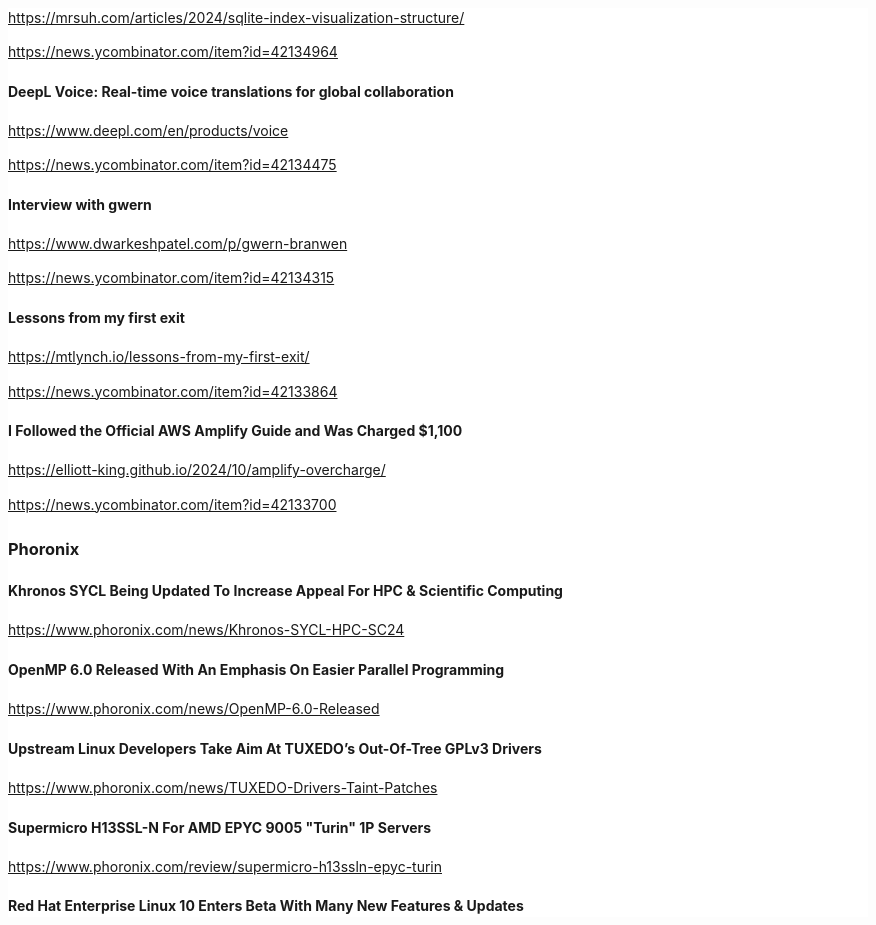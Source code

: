 <span style="color: blue!80!green"><https://mrsuh.com/articles/2024/sqlite-index-visualization-structure/></span>

<span style="color: black!50"><https://news.ycombinator.com/item?id=42134964></span>

#### DeepL Voice: Real-time voice translations for global collaboration

<span style="color: blue!80!green"><https://www.deepl.com/en/products/voice></span>

<span style="color: black!50"><https://news.ycombinator.com/item?id=42134475></span>

#### Interview with gwern

<span style="color: blue!80!green"><https://www.dwarkeshpatel.com/p/gwern-branwen></span>

<span style="color: black!50"><https://news.ycombinator.com/item?id=42134315></span>

#### Lessons from my first exit

<span style="color: blue!80!green"><https://mtlynch.io/lessons-from-my-first-exit/></span>

<span style="color: black!50"><https://news.ycombinator.com/item?id=42133864></span>

#### I Followed the Official AWS Amplify Guide and Was Charged \$1,100

<span style="color: blue!80!green"><https://elliott-king.github.io/2024/10/amplify-overcharge/></span>

<span style="color: black!50"><https://news.ycombinator.com/item?id=42133700></span>

### Phoronix

#### Khronos SYCL Being Updated To Increase Appeal For HPC & Scientific Computing

<span style="color: blue!80!green"><https://www.phoronix.com/news/Khronos-SYCL-HPC-SC24></span>

#### OpenMP 6.0 Released With An Emphasis On Easier Parallel Programming

<span style="color: blue!80!green"><https://www.phoronix.com/news/OpenMP-6.0-Released></span>

#### Upstream Linux Developers Take Aim At TUXEDO’s Out-Of-Tree GPLv3 Drivers

<span style="color: blue!80!green"><https://www.phoronix.com/news/TUXEDO-Drivers-Taint-Patches></span>

#### Supermicro H13SSL-N For AMD EPYC 9005 "Turin" 1P Servers

<span style="color: blue!80!green"><https://www.phoronix.com/review/supermicro-h13ssln-epyc-turin></span>

#### Red Hat Enterprise Linux 10 Enters Beta With Many New Features & Updates
